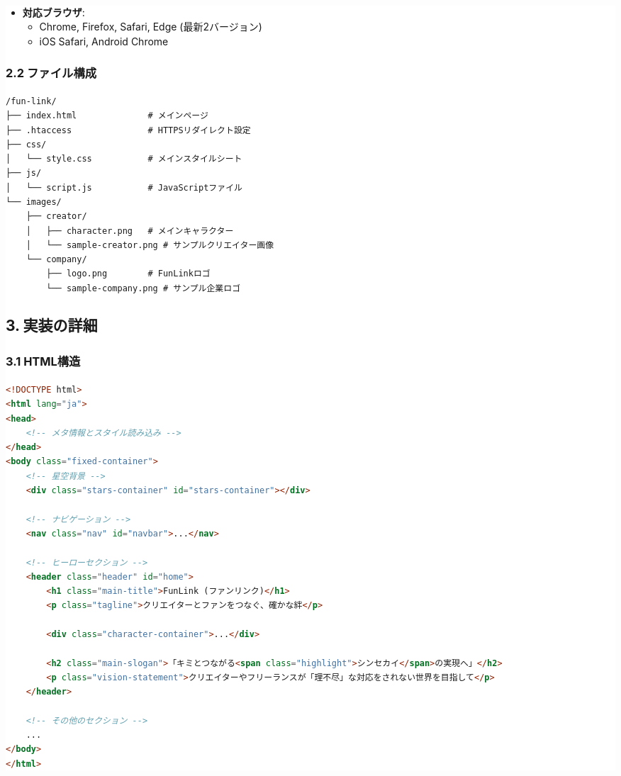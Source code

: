 - **対応ブラウザ**:
  - Chrome, Firefox, Safari, Edge (最新2バージョン)
  - iOS Safari, Android Chrome

### 2.2 ファイル構成

```
/fun-link/
├── index.html              # メインページ
├── .htaccess               # HTTPSリダイレクト設定
├── css/
│   └── style.css           # メインスタイルシート
├── js/
│   └── script.js           # JavaScriptファイル
└── images/
    ├── creator/
    │   ├── character.png   # メインキャラクター
    │   └── sample-creator.png # サンプルクリエイター画像
    └── company/
        ├── logo.png        # FunLinkロゴ
        └── sample-company.png # サンプル企業ロゴ
```

## 3. 実装の詳細

### 3.1 HTML構造

```html
<!DOCTYPE html>
<html lang="ja">
<head>
    <!-- メタ情報とスタイル読み込み -->
</head>
<body class="fixed-container">
    <!-- 星空背景 -->
    <div class="stars-container" id="stars-container"></div>

    <!-- ナビゲーション -->
    <nav class="nav" id="navbar">...</nav>

    <!-- ヒーローセクション -->
    <header class="header" id="home">
        <h1 class="main-title">FunLink (ファンリンク)</h1>
        <p class="tagline">クリエイターとファンをつなぐ、確かな絆</p>
        
        <div class="character-container">...</div>
        
        <h2 class="main-slogan">「キミとつながる<span class="highlight">シンセカイ</span>の実現へ」</h2>
        <p class="vision-statement">クリエイターやフリーランスが「理不尽」な対応をされない世界を目指して</p>
    </header>

    <!-- その他のセクション -->
    ...
</body>
</html>
```
